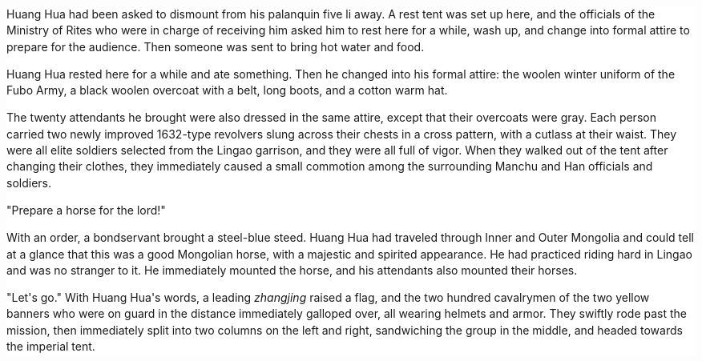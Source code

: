 Huang Hua had been asked to dismount from his palanquin five li away. A rest tent was set up here, and the officials of the Ministry of Rites who were in charge of receiving him asked him to rest here for a while, wash up, and change into formal attire to prepare for the audience. Then someone was sent to bring hot water and food.

Huang Hua rested here for a while and ate something. Then he changed into his formal attire: the woolen winter uniform of the Fubo Army, a black woolen overcoat with a belt, long boots, and a cotton warm hat.

The twenty attendants he brought were also dressed in the same attire, except that their overcoats were gray. Each person carried two newly improved 1632-type revolvers slung across their chests in a cross pattern, with a cutlass at their waist. They were all elite soldiers selected from the Lingao garrison, and they were all full of vigor. When they walked out of the tent after changing their clothes, they immediately caused a small commotion among the surrounding Manchu and Han officials and soldiers.

"Prepare a horse for the lord!"

With an order, a bondservant brought a steel-blue steed. Huang Hua had traveled through Inner and Outer Mongolia and could tell at a glance that this was a good Mongolian horse, with a majestic and spirited appearance. He had practiced riding hard in Lingao and was no stranger to it. He immediately mounted the horse, and his attendants also mounted their horses.

"Let's go." With Huang Hua's words, a leading *zhangjing* raised a flag, and the two hundred cavalrymen of the two yellow banners who were on guard in the distance immediately galloped over, all wearing helmets and armor. They swiftly rode past the mission, then immediately split into two columns on the left and right, sandwiching the group in the middle, and headed towards the imperial tent.